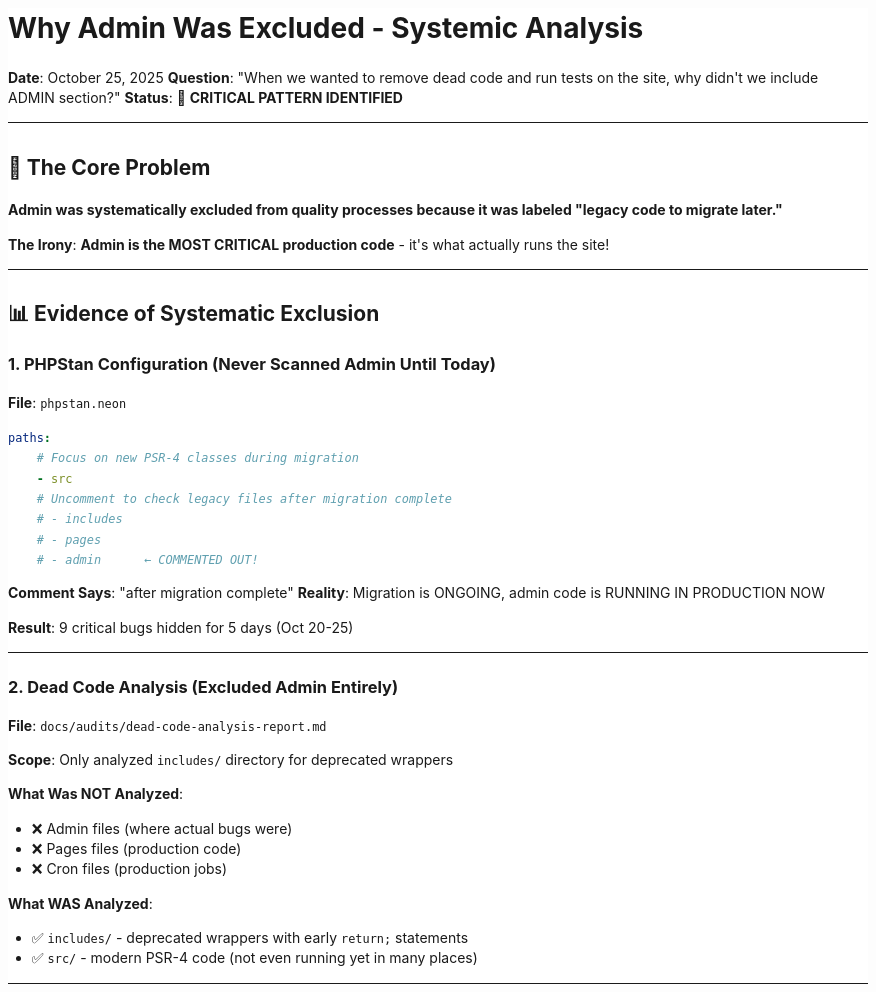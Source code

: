 # Why Admin Was Excluded - Systemic Analysis

**Date**: October 25, 2025
**Question**: "When we wanted to remove dead code and run tests on the site, why didn't we include ADMIN section?"
**Status**: 🚨 **CRITICAL PATTERN IDENTIFIED**

---

## 🎯 The Core Problem

**Admin was systematically excluded from quality processes because it was labeled "legacy code to migrate later."**

**The Irony**: **Admin is the MOST CRITICAL production code** - it's what actually runs the site!

---

## 📊 Evidence of Systematic Exclusion

### 1. PHPStan Configuration (Never Scanned Admin Until Today)

**File**: `phpstan.neon`

```yaml
paths:
    # Focus on new PSR-4 classes during migration
    - src
    # Uncomment to check legacy files after migration complete
    # - includes
    # - pages
    # - admin      ← COMMENTED OUT!
```

**Comment Says**: "after migration complete"
**Reality**: Migration is ONGOING, admin code is RUNNING IN PRODUCTION NOW

**Result**: 9 critical bugs hidden for 5 days (Oct 20-25)

---

### 2. Dead Code Analysis (Excluded Admin Entirely)

**File**: `docs/audits/dead-code-analysis-report.md`

**Scope**: Only analyzed `includes/` directory for deprecated wrappers

**What Was NOT Analyzed**:
- ❌ Admin files (where actual bugs were)
- ❌ Pages files (production code)
- ❌ Cron files (production jobs)

**What WAS Analyzed**:
- ✅ `includes/` - deprecated wrappers with early `return;` statements
- ✅ `src/` - modern PSR-4 code (not even running yet in many places)

---